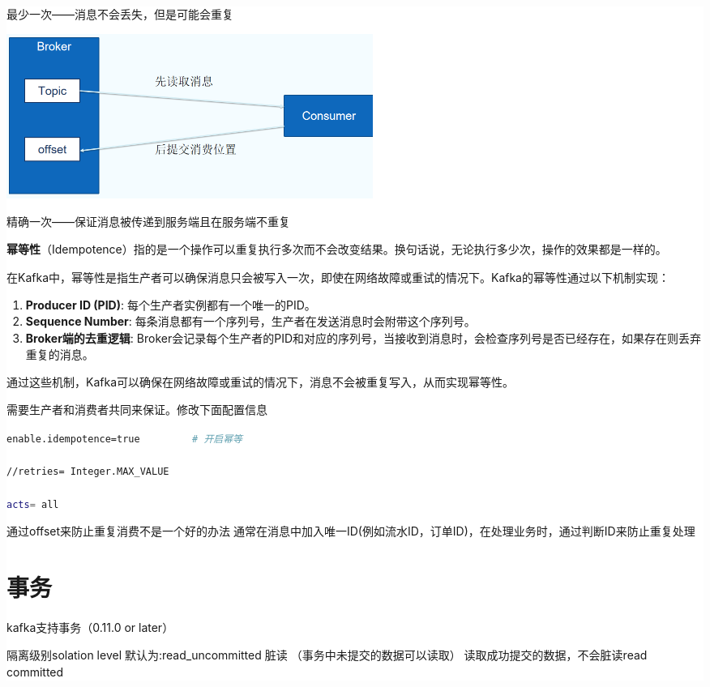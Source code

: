 最少一次——消息不会丢失，但是可能会重复

<img src="./assets/image-20240801152207253.png" alt="image-20240801152207253" style="zoom: 50%;" />

精确一次——保证消息被传递到服务端且在服务端不重复

**幂等性**（Idempotence）指的是一个操作可以重复执行多次而不会改变结果。换句话说，无论执行多少次，操作的效果都是一样的。

在Kafka中，幂等性是指生产者可以确保消息只会被写入一次，即使在网络故障或重试的情况下。Kafka的幂等性通过以下机制实现：

1. **Producer ID (PID)**: 每个生产者实例都有一个唯一的PID。
2. **Sequence Number**: 每条消息都有一个序列号，生产者在发送消息时会附带这个序列号。
3. **Broker端的去重逻辑**: Broker会记录每个生产者的PID和对应的序列号，当接收到消息时，会检查序列号是否已经存在，如果存在则丢弃重复的消息。

通过这些机制，Kafka可以确保在网络故障或重试的情况下，消息不会被重复写入，从而实现幂等性。

需要生产者和消费者共同来保证。修改下面配置信息

```sh
enable.idempotence=true			# 开启幂等

//retries= Integer.MAX_VALUE

acts= all
```

通过offset来防止重复消费不是一个好的办法
通常在消息中加入唯一ID(例如流水ID，订单ID)，在处理业务时，通过判断ID来防止重复处理



# 事务

kafka支持事务（0.11.0 or later）

隔离级别solation level
默认为:read_uncommitted 脏读 （事务中未提交的数据可以读取）
读取成功提交的数据，不会脏读read committed
